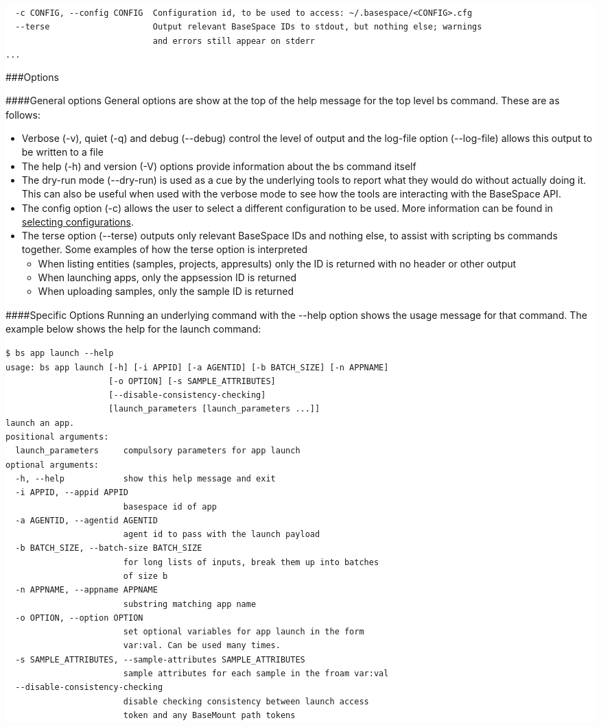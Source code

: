       -c CONFIG, --config CONFIG  Configuration id, to be used to access: ~/.basespace/<CONFIG>.cfg
      --terse                     Output relevant BaseSpace IDs to stdout, but nothing else; warnings
                                  and errors still appear on stderr
    ...


###Options

####General options
General options are show at the top of the help message for the top level bs command. These are as follows:

- Verbose (-v), quiet (-q) and debug (--debug) control the level of output and the log-file option (--log-file) allows this output to be written to a file
- The help (-h) and version (-V) options provide information about the bs command itself
- The dry-run mode (--dry-run) is used as a cue by the underlying tools to report what they would do without actually doing it. This can also be useful when used with the verbose mode to see how the tools are interacting with the BaseSpace API.
- The config option (-c) allows the user to select a different configuration to be used. More information can be found in [selecting configurations](#selectingconfigurations).
- The terse option (--terse) outputs only relevant BaseSpace IDs and nothing else, to assist with scripting bs commands together. Some examples of how the terse option is interpreted
    - When listing entities (samples, projects, appresults) only the ID is returned with no header or other output
    - When launching apps, only the appsession ID is returned
    - When uploading samples, only the sample ID is returned

####Specific Options
Running an underlying command with the --help option shows the usage message for that command. The example below shows the help for the launch command:

    $ bs app launch --help
    usage: bs app launch [-h] [-i APPID] [-a AGENTID] [-b BATCH_SIZE] [-n APPNAME]
                         [-o OPTION] [-s SAMPLE_ATTRIBUTES]
                         [--disable-consistency-checking]
                         [launch_parameters [launch_parameters ...]]
    launch an app.
    positional arguments:
      launch_parameters     compulsory parameters for app launch
    optional arguments:
      -h, --help            show this help message and exit
      -i APPID, --appid APPID
                            basespace id of app
      -a AGENTID, --agentid AGENTID
                            agent id to pass with the launch payload
      -b BATCH_SIZE, --batch-size BATCH_SIZE
                            for long lists of inputs, break them up into batches
                            of size b
      -n APPNAME, --appname APPNAME
                            substring matching app name
      -o OPTION, --option OPTION
                            set optional variables for app launch in the form
                            var:val. Can be used many times.
      -s SAMPLE_ATTRIBUTES, --sample-attributes SAMPLE_ATTRIBUTES
                            sample attributes for each sample in the froam var:val
      --disable-consistency-checking
                            disable checking consistency between launch access
                            token and any BaseMount path tokens
